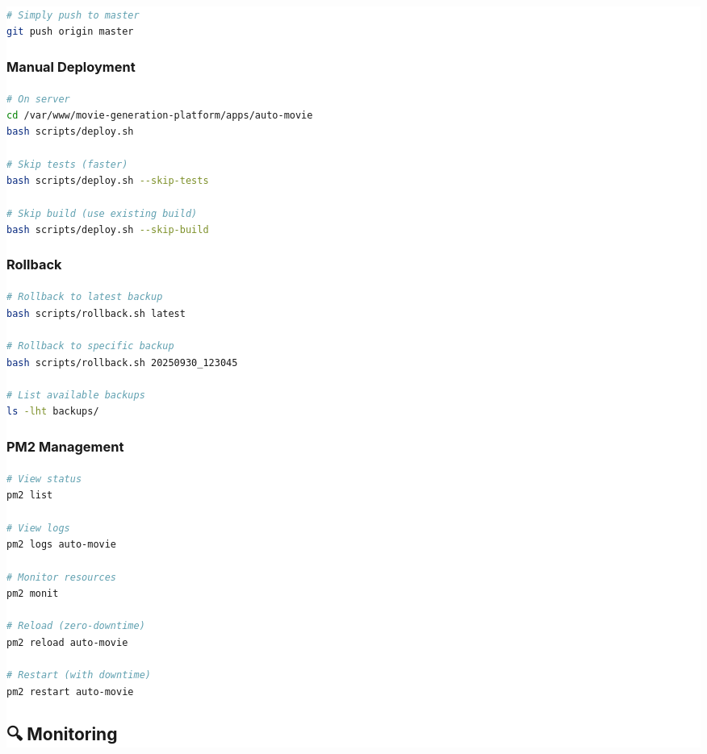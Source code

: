 ```bash
# Simply push to master
git push origin master
```

### Manual Deployment

```bash
# On server
cd /var/www/movie-generation-platform/apps/auto-movie
bash scripts/deploy.sh

# Skip tests (faster)
bash scripts/deploy.sh --skip-tests

# Skip build (use existing build)
bash scripts/deploy.sh --skip-build
```

### Rollback

```bash
# Rollback to latest backup
bash scripts/rollback.sh latest

# Rollback to specific backup
bash scripts/rollback.sh 20250930_123045

# List available backups
ls -lht backups/
```

### PM2 Management

```bash
# View status
pm2 list

# View logs
pm2 logs auto-movie

# Monitor resources
pm2 monit

# Reload (zero-downtime)
pm2 reload auto-movie

# Restart (with downtime)
pm2 restart auto-movie
```

## 🔍 Monitoring
